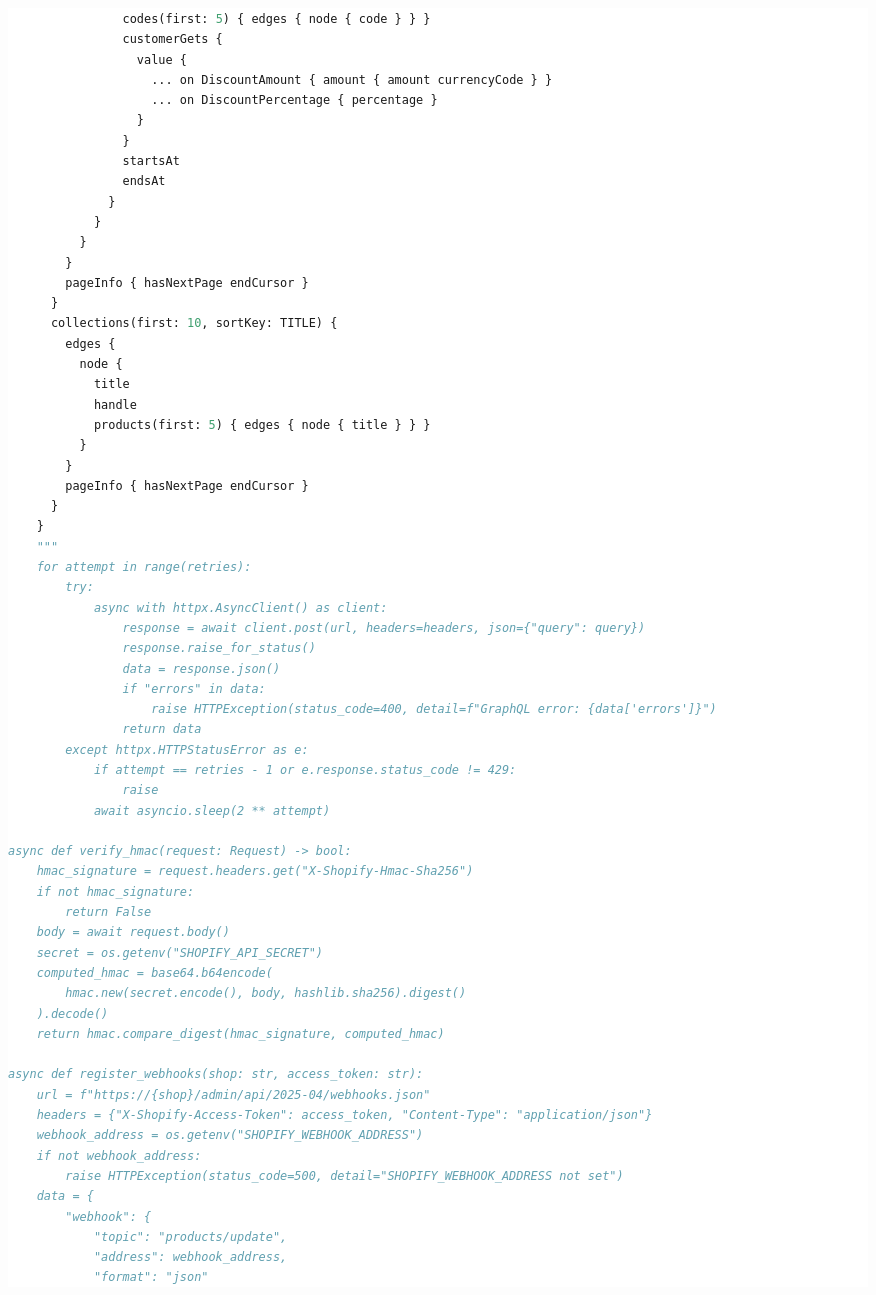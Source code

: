 ```python
                codes(first: 5) { edges { node { code } } }
                customerGets {
                  value {
                    ... on DiscountAmount { amount { amount currencyCode } }
                    ... on DiscountPercentage { percentage }
                  }
                }
                startsAt
                endsAt
              }
            }
          }
        }
        pageInfo { hasNextPage endCursor }
      }
      collections(first: 10, sortKey: TITLE) {
        edges {
          node {
            title
            handle
            products(first: 5) { edges { node { title } } }
          }
        }
        pageInfo { hasNextPage endCursor }
      }
    }
    """
    for attempt in range(retries):
        try:
            async with httpx.AsyncClient() as client:
                response = await client.post(url, headers=headers, json={"query": query})
                response.raise_for_status()
                data = response.json()
                if "errors" in data:
                    raise HTTPException(status_code=400, detail=f"GraphQL error: {data['errors']}")
                return data
        except httpx.HTTPStatusError as e:
            if attempt == retries - 1 or e.response.status_code != 429:
                raise
            await asyncio.sleep(2 ** attempt)

async def verify_hmac(request: Request) -> bool:
    hmac_signature = request.headers.get("X-Shopify-Hmac-Sha256")
    if not hmac_signature:
        return False
    body = await request.body()
    secret = os.getenv("SHOPIFY_API_SECRET")
    computed_hmac = base64.b64encode(
        hmac.new(secret.encode(), body, hashlib.sha256).digest()
    ).decode()
    return hmac.compare_digest(hmac_signature, computed_hmac)

async def register_webhooks(shop: str, access_token: str):
    url = f"https://{shop}/admin/api/2025-04/webhooks.json"
    headers = {"X-Shopify-Access-Token": access_token, "Content-Type": "application/json"}
    webhook_address = os.getenv("SHOPIFY_WEBHOOK_ADDRESS")
    if not webhook_address:
        raise HTTPException(status_code=500, detail="SHOPIFY_WEBHOOK_ADDRESS not set")
    data = {
        "webhook": {
            "topic": "products/update",
            "address": webhook_address,
            "format": "json"
```